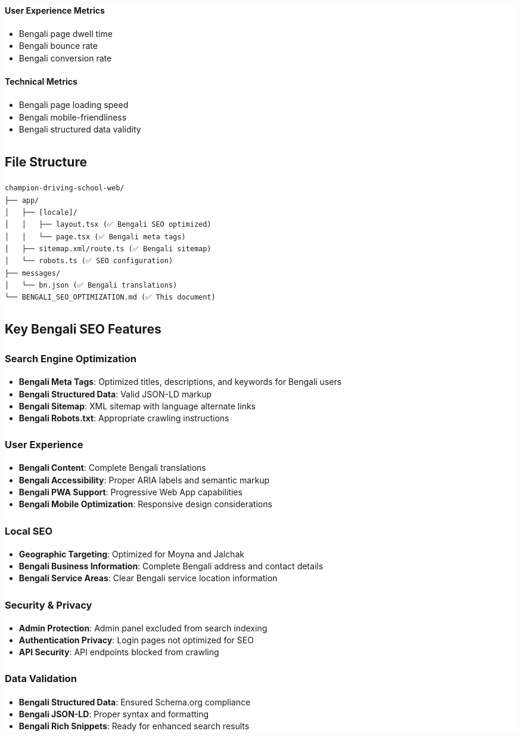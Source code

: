 #### User Experience Metrics
- Bengali page dwell time
- Bengali bounce rate
- Bengali conversion rate

#### Technical Metrics
- Bengali page loading speed
- Bengali mobile-friendliness
- Bengali structured data validity

## File Structure

```
champion-driving-school-web/
├── app/
│   ├── [locale]/
│   │   ├── layout.tsx (✅ Bengali SEO optimized)
│   │   └── page.tsx (✅ Bengali meta tags)
│   ├── sitemap.xml/route.ts (✅ Bengali sitemap)
│   └── robots.ts (✅ SEO configuration)
├── messages/
│   └── bn.json (✅ Bengali translations)
└── BENGALI_SEO_OPTIMIZATION.md (✅ This document)
```

## Key Bengali SEO Features

### Search Engine Optimization
- **Bengali Meta Tags**: Optimized titles, descriptions, and keywords for Bengali users
- **Bengali Structured Data**: Valid JSON-LD markup
- **Bengali Sitemap**: XML sitemap with language alternate links
- **Bengali Robots.txt**: Appropriate crawling instructions

### User Experience
- **Bengali Content**: Complete Bengali translations
- **Bengali Accessibility**: Proper ARIA labels and semantic markup
- **Bengali PWA Support**: Progressive Web App capabilities
- **Bengali Mobile Optimization**: Responsive design considerations

### Local SEO
- **Geographic Targeting**: Optimized for Moyna and Jalchak
- **Bengali Business Information**: Complete Bengali address and contact details
- **Bengali Service Areas**: Clear Bengali service location information

### Security & Privacy
- **Admin Protection**: Admin panel excluded from search indexing
- **Authentication Privacy**: Login pages not optimized for SEO
- **API Security**: API endpoints blocked from crawling

### Data Validation
- **Bengali Structured Data**: Ensured Schema.org compliance
- **Bengali JSON-LD**: Proper syntax and formatting
- **Bengali Rich Snippets**: Ready for enhanced search results

